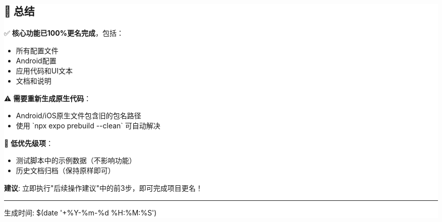 
## 🎉 总结

✅ **核心功能已100%更名完成**，包括：
- 所有配置文件
- Android配置
- 应用代码和UI文本
- 文档和说明

⚠️ **需要重新生成原生代码**：
- Android/iOS原生文件包含旧的包名路径
- 使用 \`npx expo prebuild --clean\` 可自动解决

📝 **低优先级项**：
- 测试脚本中的示例数据（不影响功能）
- 历史文档归档（保持原样即可）

**建议**: 立即执行"后续操作建议"中的前3步，即可完成项目更名！

---
生成时间: $(date '+%Y-%m-%d %H:%M:%S')
